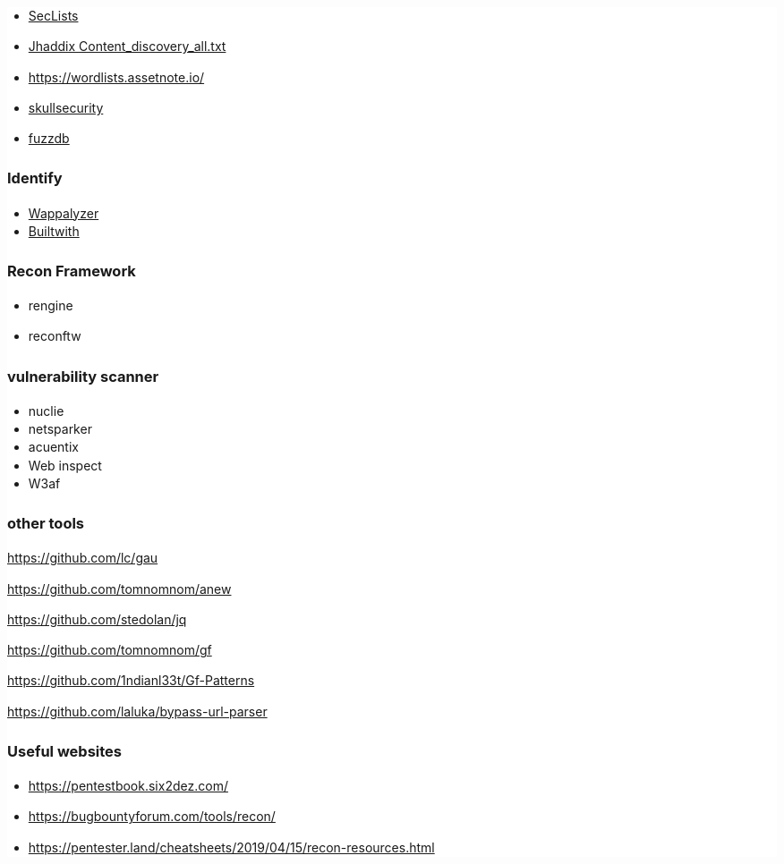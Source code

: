- [SecLists](https://github.com/danielmiessler/SecLists)

- [Jhaddix Content_discovery_all.txt](https://gist.github.com/jhaddix/b80ea67d85c13206125806f0828f4d10)
- https://wordlists.assetnote.io/
- [skullsecurity](https://wiki.skullsecurity.org/index.php/Passwords)
- [fuzzdb](https://github.com/tennc/fuzzdb/tree/master)


###  Identify

- [Wappalyzer](https://www.wappalyzer.com/) 
- [Builtwith](https://builtwith.com/)



### Recon Framework

- rengine

- reconftw



### vulnerability scanner

- nuclie
- netsparker
- acuentix
- Web inspect
- W3af



### other tools

https://github.com/lc/gau

https://github.com/tomnomnom/anew

https://github.com/stedolan/jq

https://github.com/tomnomnom/gf 

https://github.com/1ndianl33t/Gf-Patterns

https://github.com/laluka/bypass-url-parser

### Useful websites

- https://pentestbook.six2dez.com/

- https://bugbountyforum.com/tools/recon/

- https://pentester.land/cheatsheets/2019/04/15/recon-resources.html













